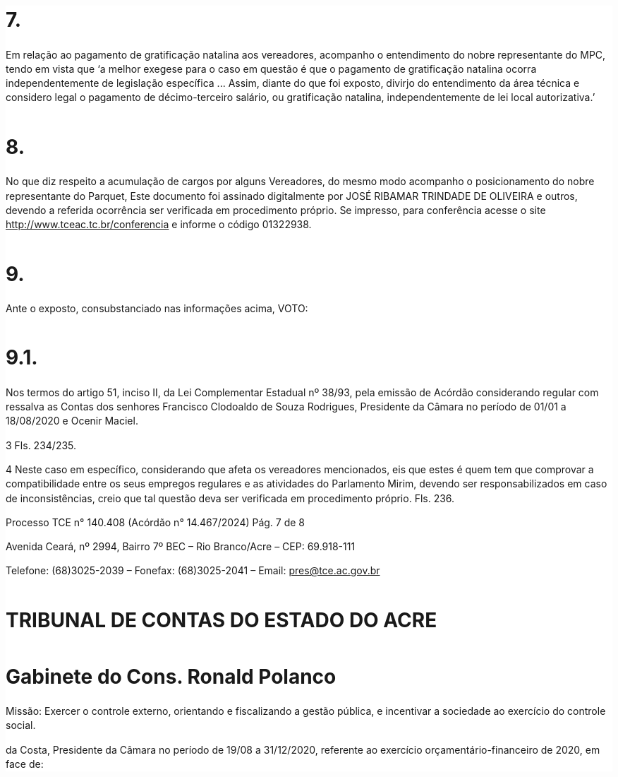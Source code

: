 # 7.

Em relação ao pagamento de gratificação natalina aos vereadores, acompanho o entendimento do nobre representante do MPC, tendo em vista que ‘a melhor exegese para o caso em questão é que o pagamento de gratificação natalina ocorra independentemente de legislação específica ... Assim, diante do que foi exposto, divirjo do entendimento da área técnica e considero legal o pagamento de décimo-terceiro salário, ou gratificação natalina, independentemente de lei local autorizativa.’

# 8.

No que diz respeito a acumulação de cargos por alguns Vereadores, do mesmo modo acompanho o posicionamento do nobre representante do Parquet, Este documento foi assinado digitalmente por JOSÉ RIBAMAR TRINDADE DE OLIVEIRA e outros, devendo a referida ocorrência ser verificada em procedimento próprio. Se impresso, para conferência acesse o site http://www.tceac.tc.br/conferencia e informe o código 01322938.

# 9.

Ante o exposto, consubstanciado nas informações acima, VOTO:

# 9.1.

Nos termos do artigo 51, inciso II, da Lei Complementar Estadual nº 38/93, pela emissão de Acórdão considerando regular com ressalva as Contas dos senhores Francisco Clodoaldo de Souza Rodrigues, Presidente da Câmara no período de 01/01 a 18/08/2020 e Ocenir Maciel.

3 Fls. 234/235.

4 Neste caso em específico, considerando que afeta os vereadores mencionados, eis que estes é quem tem que comprovar a compatibilidade entre os seus empregos regulares e as atividades do Parlamento Mirim, devendo ser responsabilizados em caso de inconsistências, creio que tal questão deva ser verificada em procedimento próprio. Fls. 236.

Processo TCE n° 140.408 (Acórdão n° 14.467/2024) Pág. 7 de 8

Avenida Ceará, nº 2994, Bairro 7º BEC – Rio Branco/Acre – CEP: 69.918-111

Telefone: (68)3025-2039 – Fonefax: (68)3025-2041 – Email: pres@tce.ac.gov.br

# TRIBUNAL DE CONTAS DO ESTADO DO ACRE

# Gabinete do Cons. Ronald Polanco

Missão: Exercer o controle externo, orientando e fiscalizando a gestão pública, e incentivar a sociedade ao exercício do controle social.

da Costa, Presidente da Câmara no período de 19/08 a 31/12/2020, referente ao exercício orçamentário-financeiro de 2020, em face de:
